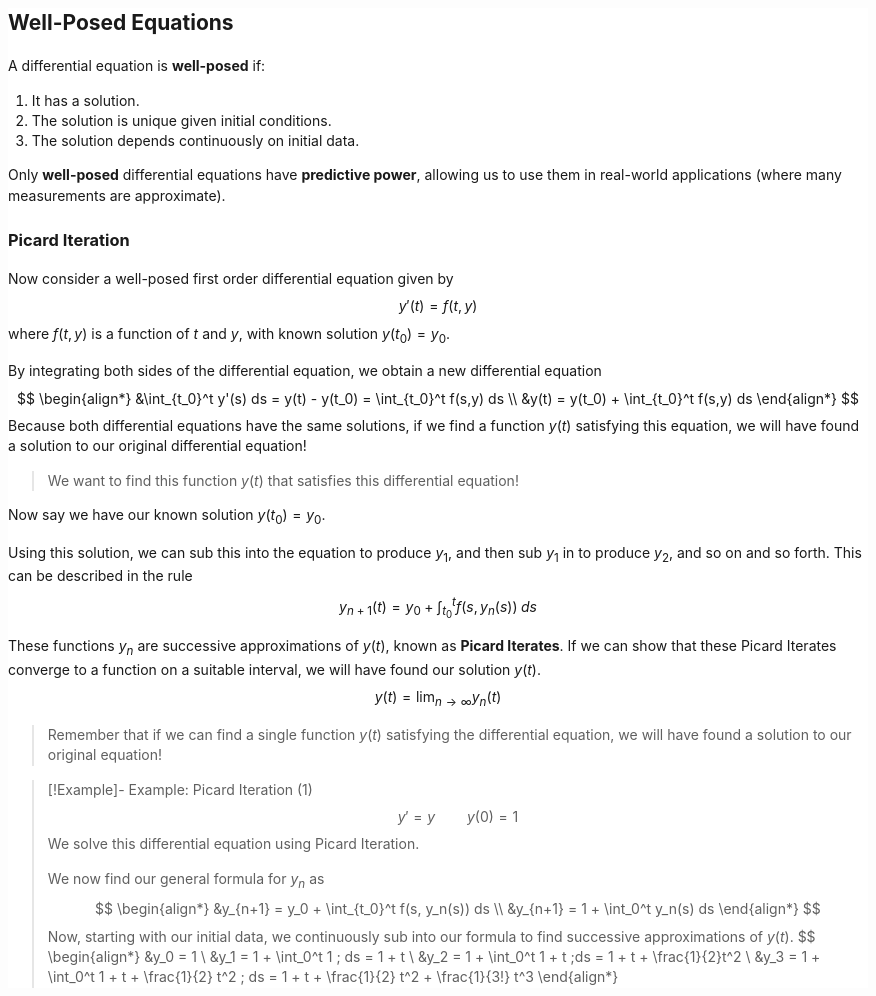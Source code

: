 
## Well-Posed Equations
A differential equation is **well-posed** if:
1. It has a solution.
2. The solution is unique given initial conditions.
3. The solution depends continuously on initial data.

Only **well-posed** differential equations have **predictive power**, allowing us to use them in real-world applications (where many measurements are approximate).

### Picard Iteration
Now consider a well-posed first order differential equation given by
$$ y'(t) = f(t,y) $$
where $f(t,y)$ is a function of $t$ and $y$, with known solution $y(t_0) = y_0$.

By integrating both sides of the differential equation, we obtain a new differential equation
$$
\begin{align*}
	&\int_{t_0}^t y'(s) ds = y(t) - y(t_0) = \int_{t_0}^t f(s,y) ds \\
	&y(t) = y(t_0) + \int_{t_0}^t f(s,y) ds
	\end{align*}
$$
Because both differential equations have the same solutions, if we find a function $y(t)$ satisfying this equation, we will have found a solution to our original differential equation!
> We want to find this function $y(t)$ that satisfies this differential equation!

Now say we have our known solution $y(t_0) = y_0$. 

Using this solution, we can sub this into the equation to produce $y_1$, and then sub $y_1$ in to produce $y_2$, and so on and so forth. This can be described in the rule
$$
y_{n+1}(t) = y_0 + \int_{t_0}^t f(s,y_n(s)) \; ds
$$

These functions $y_n$ are successive approximations of $y(t)$, known as **Picard Iterates**.
If we can show that these Picard Iterates converge to a function on a suitable interval, we will have found our solution $y(t)$.
$$
y(t) = \lim_{n \to \infty} y_n(t)
$$
> Remember that if we can find a single function $y(t)$ satisfying the differential equation, we will have found a solution to our original equation!

> [!Example]- Example: Picard Iteration (1)
> $$
> y' = y \qquad y(0) = 1
> $$
> We solve this differential equation using Picard Iteration.
> 
> We now find our general formula for $y_n$ as
> $$
> \begin{align*}
> 	&y_{n+1} = y_0 + \int_{t_0}^t f(s, y_n(s)) ds \\
> 	&y_{n+1} = 1 + \int_0^t y_n(s) ds
> 	\end{align*}
> $$
> Now, starting with our initial data, we continuously sub into our formula to find successive approximations of $y(t)$.
> $$
> \begin{align*}
> 	&y_0 = 1 \\
> 	&y_1 = 1 + \int_0^t 1 \; ds = 1 + t \\
> 	&y_2 = 1 + \int_0^t 1 + t \;ds = 1 + t + \frac{1}{2}t^2 \\
> 	&y_3 = 1 + \int_0^t 1 + t + \frac{1}{2} t^2 \; ds = 1 + t + \frac{1}{2} t^2 + \frac{1}{3!} t^3
> 	\end{align*}